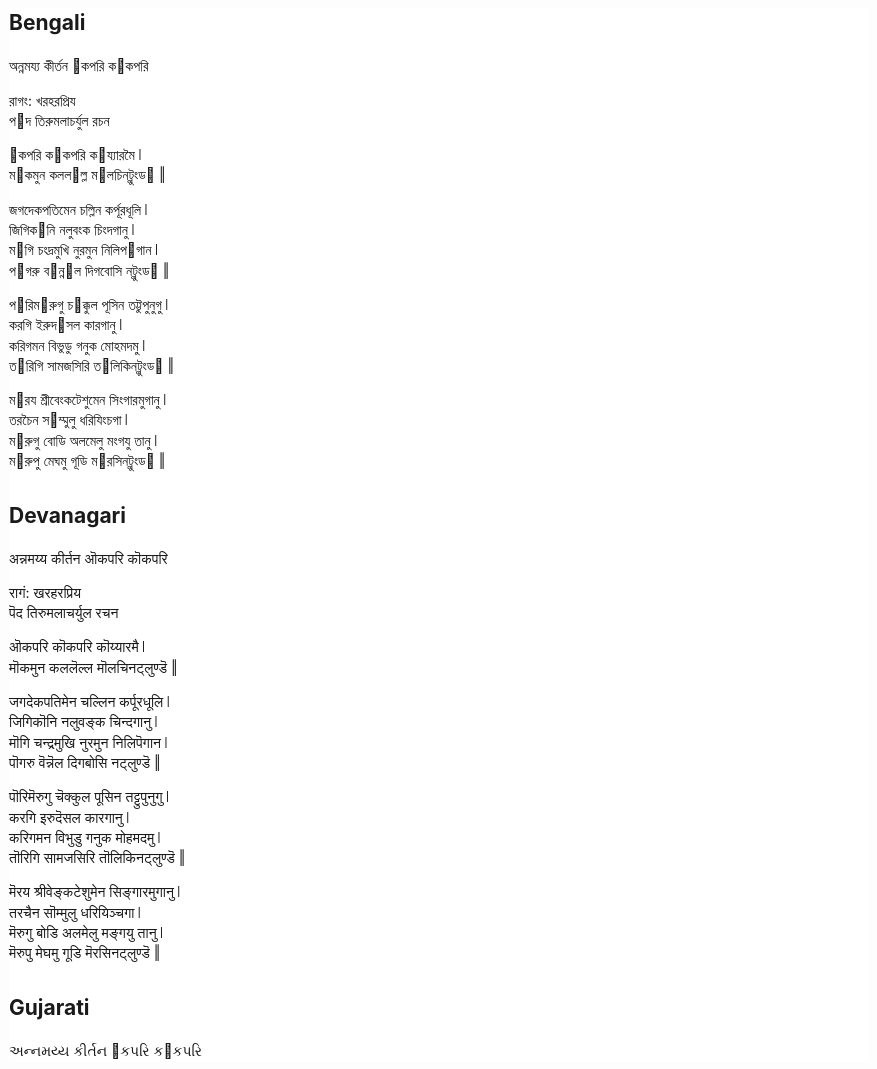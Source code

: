## Bengali

অন্নময্য কীর্তন ঒কপরি ক৊কপরি  

রাগং: খরহরপ্রিয  
প৆দ তিরুমলাচর্যুল রচন  

঒কপরি ক৊কপরি ক৊য্যারমৈ ❘  
ম৊কমুন কলল৆ল্ল ম৊লচিনট্লুংড৆ ‖  

জগদেকপতিমেন চল্লিন কর্পূরধূলি ❘  
জিগিক৊নি নলুবংক চিংদগানু ❘  
ম৊গি চংদ্রমুখি নুরমুন নিলিপ৆গান ❘  
প৊গরু ব৆ন্ন৆ল দিগবোসি নট্লুংড৆ ‖  

প৊রিম৆রুগু চ৆ক্কুল পূসিন তট্টুপুনুগু ❘  
করগি ইরুদ৆সল কারগানু ❘  
করিগমন বিভুডু গনুক মোহমদমু ❘  
ত৊রিগি সামজসিরি ত৊লিকিনট্লুংড৆ ‖  

ম৆রয শ্রীবেংকটেশুমেন সিংগারমুগানু ❘  
তরচৈন স৊ম্মুলু ধরিযিংচগা ❘  
ম৆রুগু বোডি অলমেলু মংগযু তানু ❘  
ম৆রুপু মেঘমু গূডি ম৆রসিনট্লুংড৆ ‖  


## Devanagari

अन्नमय्य कीर्तन ऒकपरि कॊकपरि  

रागं: खरहरप्रिय  
पॆद तिरुमलाचर्युल रचन  

ऒकपरि कॊकपरि कॊय्यारमै ❘  
मॊकमुन कललॆल्ल मॊलचिनट्लुण्डॆ ‖  

जगदेकपतिमेन चल्लिन कर्पूरधूलि ❘  
जिगिकॊनि नलुवङ्क चिन्दगानु ❘  
मॊगि चन्द्रमुखि नुरमुन निलिपॆगान ❘  
पॊगरु वॆन्नॆल दिगबोसि नट्लुण्डॆ ‖  

पॊरिमॆरुगु चॆक्कुल पूसिन तट्टुपुनुगु ❘  
करगि इरुदॆसल कारगानु ❘  
करिगमन विभुडु गनुक मोहमदमु ❘  
तॊरिगि सामजसिरि तॊलिकिनट्लुण्डॆ ‖  

मॆरय श्रीवेङ्कटेशुमेन सिङ्गारमुगानु ❘  
तरचैन सॊम्मुलु धरियिञ्चगा ❘  
मॆरुगु बोडि अलमेलु मङ्गयु तानु ❘  
मॆरुपु मेघमु गूडि मॆरसिनट्लुण्डॆ ‖  


## Gujarati

અન્નમય્ય કીર્તન ઒કપરિ ક૊કપરિ  
